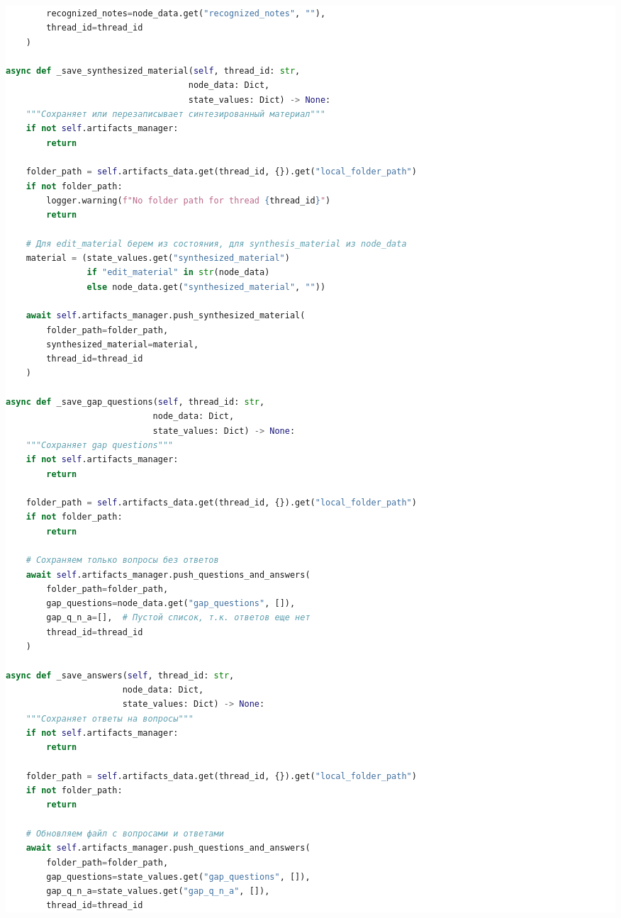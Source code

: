 ```python
        recognized_notes=node_data.get("recognized_notes", ""),
        thread_id=thread_id
    )

async def _save_synthesized_material(self, thread_id: str, 
                                    node_data: Dict, 
                                    state_values: Dict) -> None:
    """Сохраняет или перезаписывает синтезированный материал"""
    if not self.artifacts_manager:
        return
        
    folder_path = self.artifacts_data.get(thread_id, {}).get("local_folder_path")
    if not folder_path:
        logger.warning(f"No folder path for thread {thread_id}")
        return
    
    # Для edit_material берем из состояния, для synthesis_material из node_data
    material = (state_values.get("synthesized_material") 
                if "edit_material" in str(node_data) 
                else node_data.get("synthesized_material", ""))
    
    await self.artifacts_manager.push_synthesized_material(
        folder_path=folder_path,
        synthesized_material=material,
        thread_id=thread_id
    )

async def _save_gap_questions(self, thread_id: str, 
                             node_data: Dict, 
                             state_values: Dict) -> None:
    """Сохраняет gap questions"""
    if not self.artifacts_manager:
        return
        
    folder_path = self.artifacts_data.get(thread_id, {}).get("local_folder_path")
    if not folder_path:
        return
    
    # Сохраняем только вопросы без ответов
    await self.artifacts_manager.push_questions_and_answers(
        folder_path=folder_path,
        gap_questions=node_data.get("gap_questions", []),
        gap_q_n_a=[],  # Пустой список, т.к. ответов еще нет
        thread_id=thread_id
    )

async def _save_answers(self, thread_id: str, 
                       node_data: Dict, 
                       state_values: Dict) -> None:
    """Сохраняет ответы на вопросы"""
    if not self.artifacts_manager:
        return
        
    folder_path = self.artifacts_data.get(thread_id, {}).get("local_folder_path")
    if not folder_path:
        return
    
    # Обновляем файл с вопросами и ответами
    await self.artifacts_manager.push_questions_and_answers(
        folder_path=folder_path,
        gap_questions=state_values.get("gap_questions", []),
        gap_q_n_a=state_values.get("gap_q_n_a", []),
        thread_id=thread_id
```